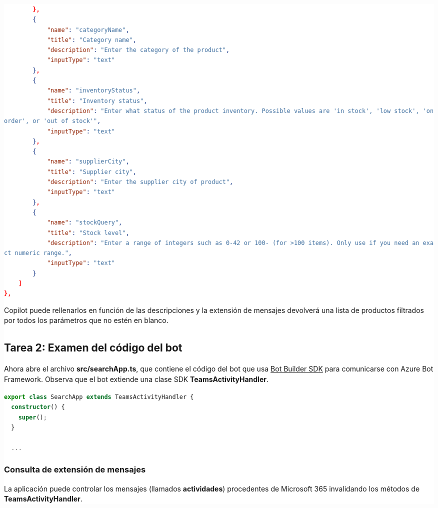 ```json
        },
        {
            "name": "categoryName",
            "title": "Category name",
            "description": "Enter the category of the product",
            "inputType": "text"
        },
        {
            "name": "inventoryStatus",
            "title": "Inventory status",
            "description": "Enter what status of the product inventory. Possible values are 'in stock', 'low stock', 'on order', or 'out of stock'",
            "inputType": "text"
        },
        {
            "name": "supplierCity",
            "title": "Supplier city",
            "description": "Enter the supplier city of product",
            "inputType": "text"
        },
        {
            "name": "stockQuery",
            "title": "Stock level",
            "description": "Enter a range of integers such as 0-42 or 100- (for >100 items). Only use if you need an exact numeric range.",
            "inputType": "text"
        }
    ]
},
```

Copilot puede rellenarlos en función de las descripciones y la extensión de mensajes devolverá una lista de productos filtrados por todos los parámetros que no estén en blanco.

## Tarea 2: Examen del código del bot

Ahora abre el archivo **src/searchApp.ts**, que contiene el código del bot que usa [Bot Builder SDK](https://learn.microsoft.com/azure/bot-service/index-bf-sdk) para comunicarse con Azure Bot Framework. Observa que el bot extiende una clase SDK **TeamsActivityHandler**.

```typescript
export class SearchApp extends TeamsActivityHandler {
  constructor() {
    super();
  }

  ...
```

### Consulta de extensión de mensajes

La aplicación puede controlar los mensajes (llamados **actividades**) procedentes de Microsoft 365 invalidando los métodos de **TeamsActivityHandler**.
